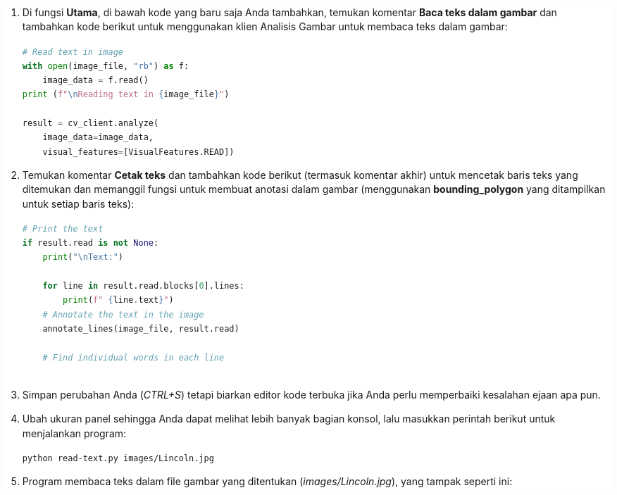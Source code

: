 1. Di fungsi **Utama**, di bawah kode yang baru saja Anda tambahkan, temukan komentar **Baca teks dalam gambar** dan tambahkan kode berikut untuk menggunakan klien Analisis Gambar untuk membaca teks dalam gambar:

    ```python
   # Read text in image
   with open(image_file, "rb") as f:
        image_data = f.read()
   print (f"\nReading text in {image_file}")

   result = cv_client.analyze(
        image_data=image_data,
        visual_features=[VisualFeatures.READ])
    ```

1. Temukan komentar **Cetak teks** dan tambahkan kode berikut (termasuk komentar akhir) untuk mencetak baris teks yang ditemukan dan memanggil fungsi untuk membuat anotasi dalam gambar (menggunakan **bounding_polygon** yang ditampilkan untuk setiap baris teks):

    ```python
   # Print the text
   if result.read is not None:
        print("\nText:")
    
        for line in result.read.blocks[0].lines:
            print(f" {line.text}")        
        # Annotate the text in the image
        annotate_lines(image_file, result.read)

        # Find individual words in each line
        
    ```

1. Simpan perubahan Anda (*CTRL+S*) tetapi biarkan editor kode terbuka jika Anda perlu memperbaiki kesalahan ejaan apa pun.

1. Ubah ukuran panel sehingga Anda dapat melihat lebih banyak bagian konsol, lalu masukkan perintah berikut untuk menjalankan program:

    ```
   python read-text.py images/Lincoln.jpg
    ```

1. Program membaca teks dalam file gambar yang ditentukan (*images/Lincoln.jpg*), yang tampak seperti ini:
